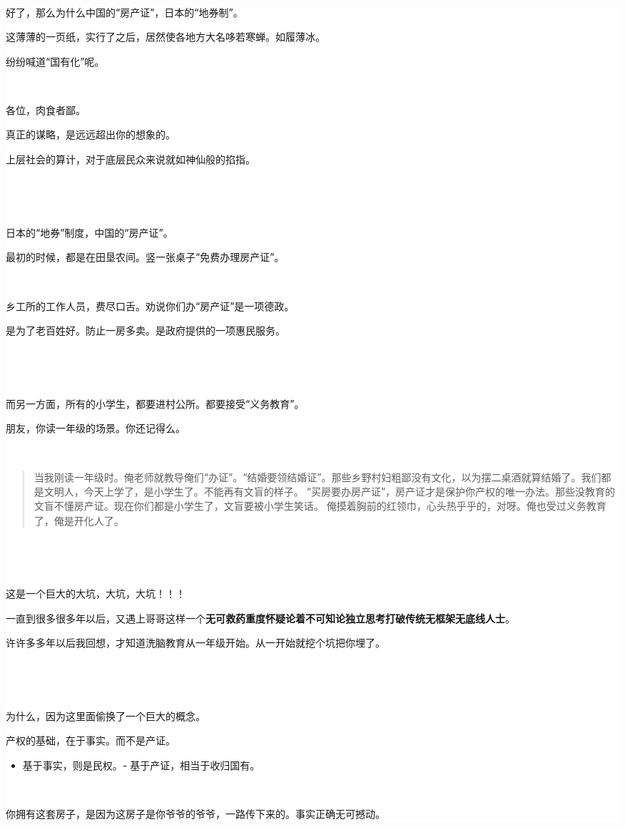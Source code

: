 好了，那么为什么中国的“房产证”，日本的“地券制”。

这薄薄的一页纸，实行了之后，居然使各地方大名哆若寒蝉。如履薄冰。

纷纷喊道“国有化”呢。

&nbsp;

各位，肉食者鄙。

真正的谋略，是远远超出你的想象的。

上层社会的算计，对于底层民众来说就如神仙般的掐指。

&nbsp;

&nbsp;

日本的“地券”制度，中国的“房产证”。

最初的时候，都是在田垦农间。竖一张桌子“免费办理房产证”。

&nbsp;

乡工所的工作人员，费尽口舌。劝说你们办“房产证”是一项德政。

是为了老百姓好。防止一房多卖。是政府提供的一项惠民服务。

&nbsp;

&nbsp;

而另一方面，所有的小学生，都要进村公所。都要接受“义务教育”。

朋友，你读一年级的场景。你还记得么。

&nbsp;

> 当我刚读一年级时。俺老师就教导俺们“办证”。“结婚要领结婚证”。那些乡野村妇粗鄙没有文化，以为摆二桌酒就算结婚了。我们都是文明人，今天上学了，是小学生了。不能再有文盲的样子。&nbsp;“买房要办房产证”，房产证才是保护你产权的唯一办法。那些没教育的文盲不懂房产证。现在你们都是小学生了，文盲要被小学生笑话。&nbsp;俺摸着胸前的红领巾，心头热乎乎的，对呀。俺也受过义务教育了，俺是开化人了。

&nbsp;

&nbsp;

这是一个巨大的大坑，大坑，大坑！！！

一直到很多很多年以后，又遇上哥哥这样一个**无可救药重度怀疑论着不可知论独立思考打破传统无框架无底线人士**。

许许多多年以后我回想，才知道洗脑教育从一年级开始。从一开始就挖个坑把你埋了。

&nbsp;

&nbsp;

为什么，因为这里面偷换了一个巨大的概念。

产权的基础，在于事实。而不是产证。
- 基于事实，则是民权。- 基于产证，相当于收归国有。
&nbsp;

&nbsp;

你拥有这套房子，是因为这房子是你爷爷的爷爷，一路传下来的。事实正确无可撼动。
